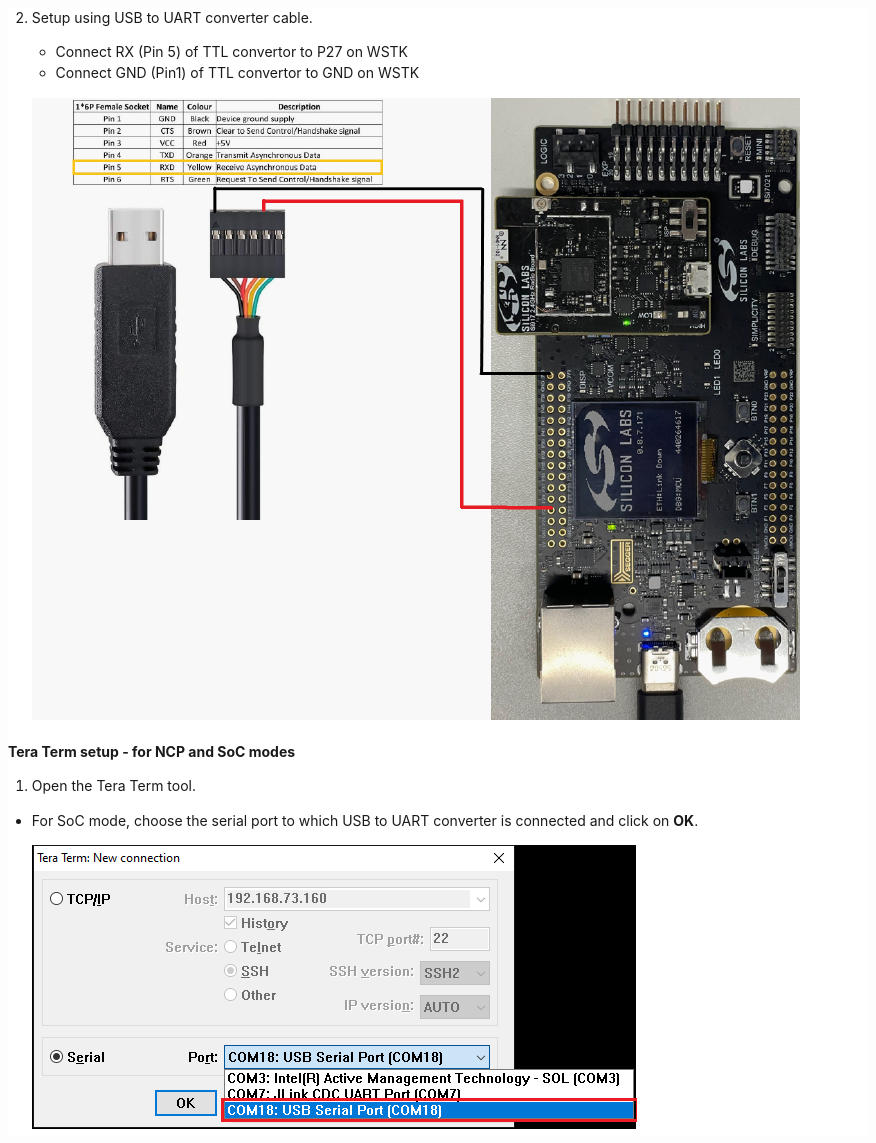 2. Setup using USB to UART converter cable.

    - Connect RX (Pin 5) of TTL convertor to P27 on WSTK
    - Connect GND (Pin1) of TTL convertor to GND on WSTK

   **![FTDI_prints](resources/readme/usb_to_uart_2.png)**

**Tera Term setup - for NCP and SoC modes**

1. Open the Tera Term tool.

- For SoC mode, choose the serial port to which USB to UART converter is connected and click on **OK**.

   **![UART - SoC](resources/readme/port_selection_soc.png)**
